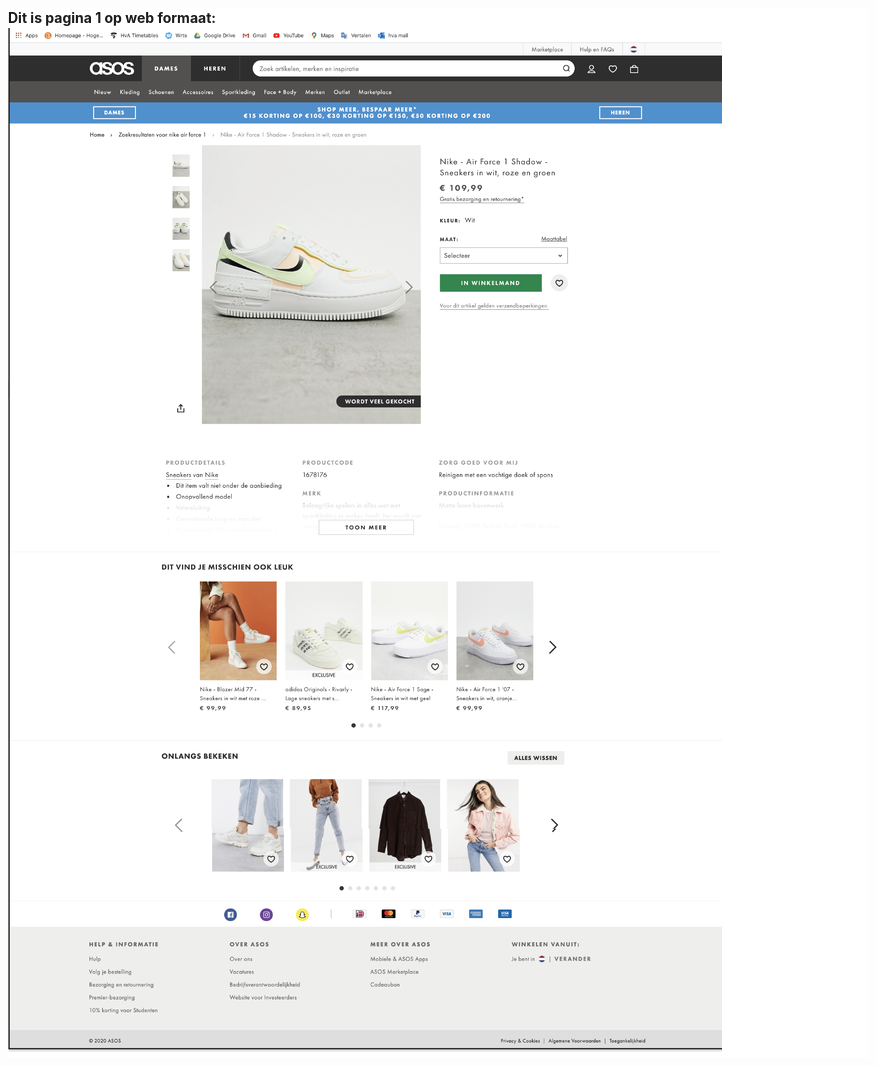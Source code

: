 **Dit is pagina 1 op web formaat:**
![screenshot(s) die een goed beeld geven van de website die je gaat maken](images/detail_web.png) 
